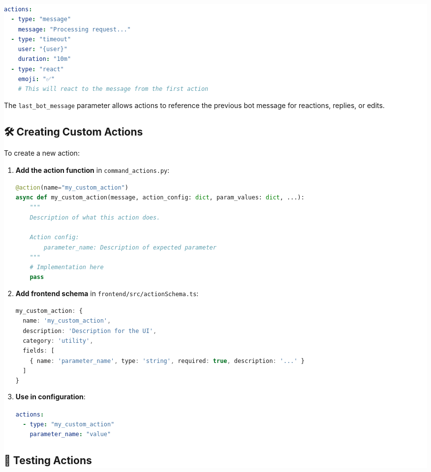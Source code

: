 ```yaml
actions:
  - type: "message"
    message: "Processing request..."
  - type: "timeout"
    user: "{user}"
    duration: "10m"
  - type: "react"
    emoji: "✅"
    # This will react to the message from the first action
```

The `last_bot_message` parameter allows actions to reference the previous bot message for reactions, replies, or edits.

## 🛠️ Creating Custom Actions

To create a new action:

1. **Add the action function** in `command_actions.py`:
   ```python
   @action(name="my_custom_action")
   async def my_custom_action(message, action_config: dict, param_values: dict, ...):
       """
       Description of what this action does.
       
       Action config:
           parameter_name: Description of expected parameter
       """
       # Implementation here
       pass
   ```

2. **Add frontend schema** in `frontend/src/actionSchema.ts`:
   ```typescript
   my_custom_action: {
     name: 'my_custom_action',
     description: 'Description for the UI',
     category: 'utility',
     fields: [
       { name: 'parameter_name', type: 'string', required: true, description: '...' }
     ]
   }
   ```

3. **Use in configuration**:
   ```yaml
   actions:
     - type: "my_custom_action"
       parameter_name: "value"
   ```

## 🧪 Testing Actions
